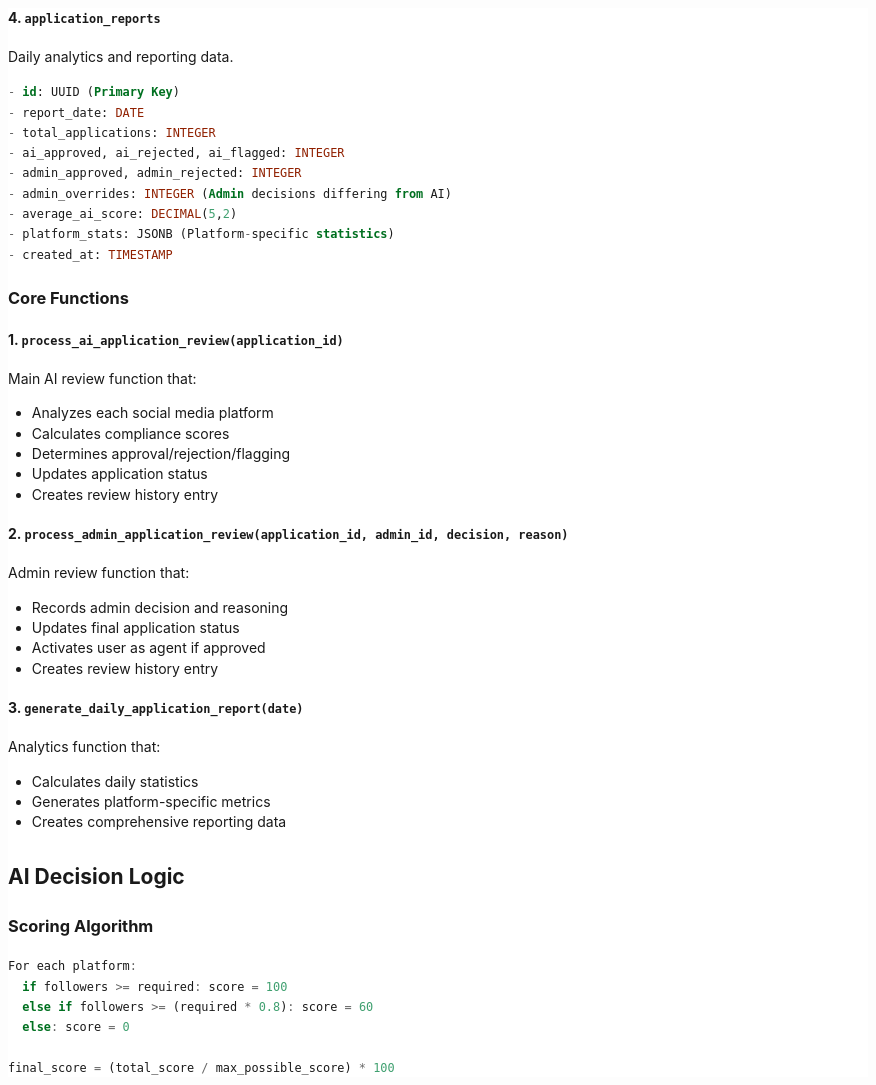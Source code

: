 #### 4. `application_reports`

Daily analytics and reporting data.

```sql
- id: UUID (Primary Key)
- report_date: DATE
- total_applications: INTEGER
- ai_approved, ai_rejected, ai_flagged: INTEGER
- admin_approved, admin_rejected: INTEGER
- admin_overrides: INTEGER (Admin decisions differing from AI)
- average_ai_score: DECIMAL(5,2)
- platform_stats: JSONB (Platform-specific statistics)
- created_at: TIMESTAMP
```

### Core Functions

#### 1. `process_ai_application_review(application_id)`

Main AI review function that:

- Analyzes each social media platform
- Calculates compliance scores
- Determines approval/rejection/flagging
- Updates application status
- Creates review history entry

#### 2. `process_admin_application_review(application_id, admin_id, decision, reason)`

Admin review function that:

- Records admin decision and reasoning
- Updates final application status
- Activates user as agent if approved
- Creates review history entry

#### 3. `generate_daily_application_report(date)`

Analytics function that:

- Calculates daily statistics
- Generates platform-specific metrics
- Creates comprehensive reporting data

## AI Decision Logic

### Scoring Algorithm

```typescript
For each platform:
  if followers >= required: score = 100
  else if followers >= (required * 0.8): score = 60
  else: score = 0

final_score = (total_score / max_possible_score) * 100
```
